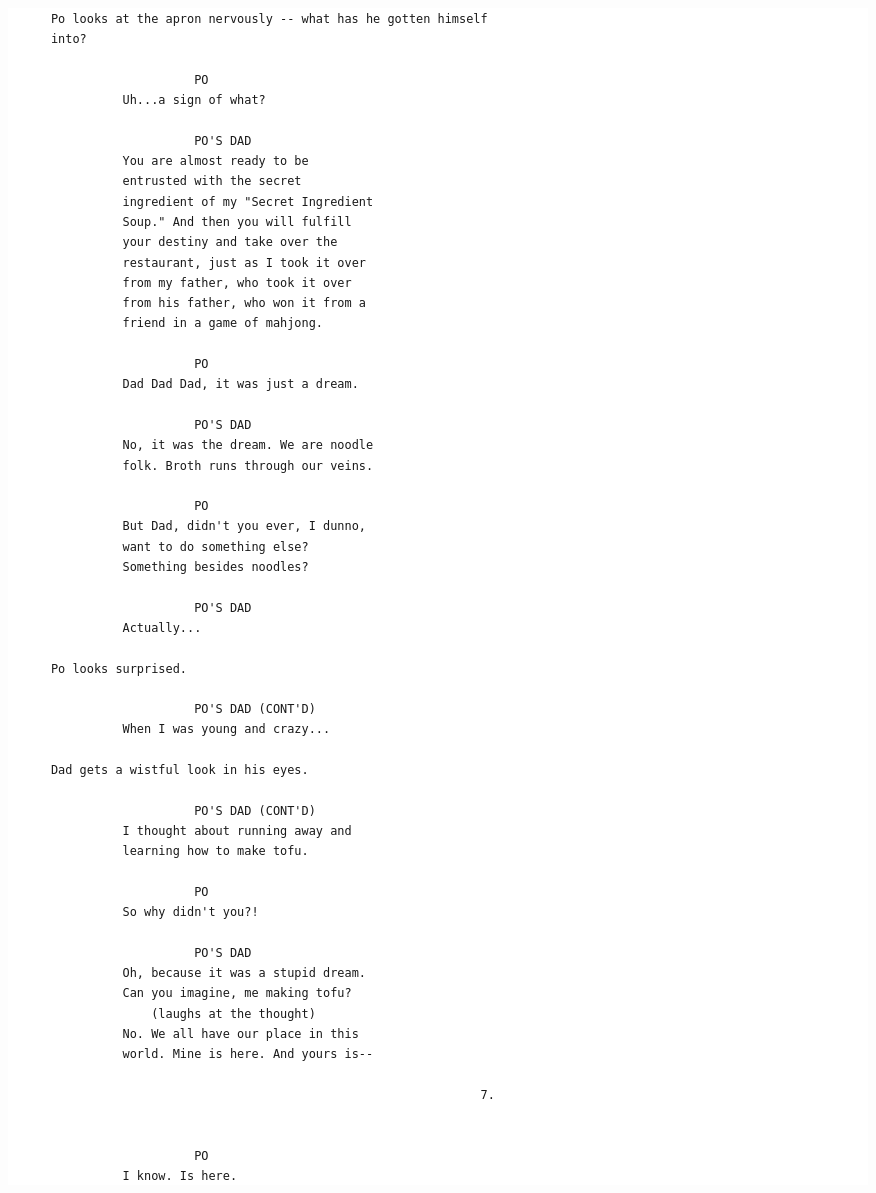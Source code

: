           
          Po looks at the apron nervously -- what has he gotten himself
          into?
          
                              PO
                    Uh...a sign of what?
          
                              PO'S DAD
                    You are almost ready to be
                    entrusted with the secret
                    ingredient of my "Secret Ingredient
                    Soup." And then you will fulfill
                    your destiny and take over the
                    restaurant, just as I took it over
                    from my father, who took it over
                    from his father, who won it from a
                    friend in a game of mahjong.
          
                              PO
                    Dad Dad Dad, it was just a dream.
          
                              PO'S DAD
                    No, it was the dream. We are noodle
                    folk. Broth runs through our veins.
          
                              PO
                    But Dad, didn't you ever, I dunno,
                    want to do something else?
                    Something besides noodles?
          
                              PO'S DAD
                    Actually...
          
          Po looks surprised.
          
                              PO'S DAD (CONT'D)
                    When I was young and crazy...
          
          Dad gets a wistful look in his eyes.
          
                              PO'S DAD (CONT'D)
                    I thought about running away and
                    learning how to make tofu.
          
                              PO
                    So why didn't you?!
          
                              PO'S DAD
                    Oh, because it was a stupid dream.
                    Can you imagine, me making tofu?
                        (laughs at the thought)
                    No. We all have our place in this
                    world. Mine is here. And yours is--
          
                                                                      7.
          
          
                              PO
                    I know. Is here.
          